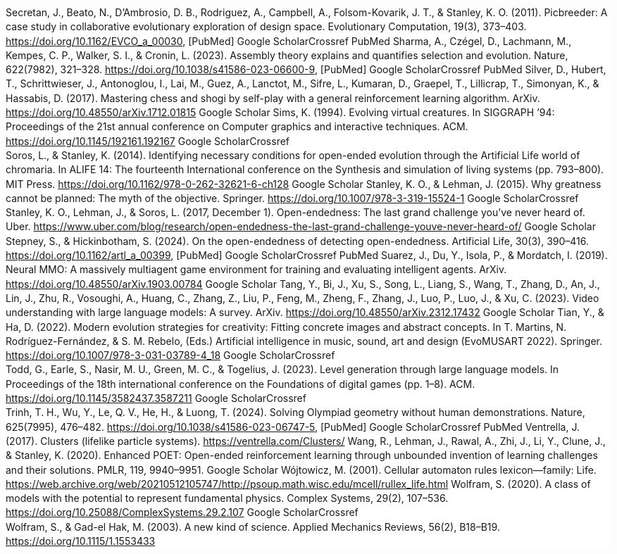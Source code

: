 Secretan, J., Beato, N., D’Ambrosio, D. B., Rodriguez, A., Campbell, A., Folsom-Kovarik, J. T., & Stanley, K. O. (2011). Picbreeder: A case study in collaborative evolutionary exploration of design space. Evolutionary Computation, 19(3), 373–403. https://doi.org/10.1162/EVCO_a_00030, [PubMed]
Google ScholarCrossref PubMed 
Sharma, A., Czégel, D., Lachmann, M., Kempes, C. P., Walker, S. I., & Cronin, L. (2023). Assembly theory explains and quantifies selection and evolution. Nature, 622(7982), 321–328. https://doi.org/10.1038/s41586-023-06600-9, [PubMed]
Google ScholarCrossref PubMed 
Silver, D., Hubert, T., Schrittwieser, J., Antonoglou, I., Lai, M., Guez, A., Lanctot, M., Sifre, L., Kumaran, D., Graepel, T., Lillicrap, T., Simonyan, K., & Hassabis, D. (2017). Mastering chess and shogi by self-play with a general reinforcement learning algorithm. ArXiv. https://doi.org/10.48550/arXiv.1712.01815
Google Scholar 
Sims, K. (1994). Evolving virtual creatures. In SIGGRAPH ’94: Proceedings of the 21st annual conference on Computer graphics and interactive techniques. ACM. https://doi.org/10.1145/192161.192167
Google ScholarCrossref  
Soros, L., & Stanley, K. (2014). Identifying necessary conditions for open-ended evolution through the Artificial Life world of chromaria. In ALIFE 14: The fourteenth International conference on the Synthesis and simulation of living systems (pp. 793–800). MIT Press. https://doi.org/10.1162/978-0-262-32621-6-ch128
Google Scholar 
Stanley, K. O., & Lehman, J. (2015). Why greatness cannot be planned: The myth of the objective. Springer. https://doi.org/10.1007/978-3-319-15524-1
Google ScholarCrossref  
Stanley, K. O., Lehman, J., & Soros, L. (2017, December 1). Open-endedness: The last grand challenge you’ve never heard of. Uber. https://www.uber.com/blog/research/open-endedness-the-last-grand-challenge-youve-never-heard-of/
Google Scholar 
Stepney, S., & Hickinbotham, S. (2024). On the open-endedness of detecting open-endedness. Artificial Life, 30(3), 390–416. https://doi.org/10.1162/artl_a_00399, [PubMed]
Google ScholarCrossref PubMed 
Suarez, J., Du, Y., Isola, P., & Mordatch, I. (2019). Neural MMO: A massively multiagent game environment for training and evaluating intelligent agents. ArXiv. https://doi.org/10.48550/arXiv.1903.00784
Google Scholar 
Tang, Y., Bi, J., Xu, S., Song, L., Liang, S., Wang, T., Zhang, D., An, J., Lin, J., Zhu, R., Vosoughi, A., Huang, C., Zhang, Z., Liu, P., Feng, M., Zheng, F., Zhang, J., Luo, P., Luo, J., & Xu, C. (2023). Video understanding with large language models: A survey. ArXiv. https://doi.org/10.48550/arXiv.2312.17432
Google Scholar 
Tian, Y., & Ha, D. (2022). Modern evolution strategies for creativity: Fitting concrete images and abstract concepts. In T. Martins, N. Rodríguez-Fernández, & S. M. Rebelo, (Eds.) Artificial intelligence in music, sound, art and design (EvoMUSART 2022). Springer. https://doi.org/10.1007/978-3-031-03789-4_18
Google ScholarCrossref  
Todd, G., Earle, S., Nasir, M. U., Green, M. C., & Togelius, J. (2023). Level generation through large language models. In Proceedings of the 18th international conference on the Foundations of digital games (pp. 1–8). ACM. https://doi.org/10.1145/3582437.3587211
Google ScholarCrossref  
Trinh, T. H., Wu, Y., Le, Q. V., He, H., & Luong, T. (2024). Solving Olympiad geometry without human demonstrations. Nature, 625(7995), 476–482. https://doi.org/10.1038/s41586-023-06747-5, [PubMed]
Google ScholarCrossref PubMed 
Ventrella, J. (2017). Clusters (lifelike particle systems). https://ventrella.com/Clusters/
Wang, R., Lehman, J., Rawal, A., Zhi, J., Li, Y., Clune, J., & Stanley, K. (2020). Enhanced POET: Open-ended reinforcement learning through unbounded invention of learning challenges and their solutions. PMLR, 119, 9940–9951.
Google Scholar 
Wójtowicz, M. (2001). Cellular automaton rules lexicon—family: Life. https://web.archive.org/web/20210512105747/http://psoup.math.wisc.edu/mcell/rullex_life.html
Wolfram, S. (2020). A class of models with the potential to represent fundamental physics. Complex Systems, 29(2), 107–536. https://doi.org/10.25088/ComplexSystems.29.2.107
Google ScholarCrossref  
Wolfram, S., & Gad-el Hak, M. (2003). A new kind of science. Applied Mechanics Reviews, 56(2), B18–B19. https://doi.org/10.1115/1.1553433